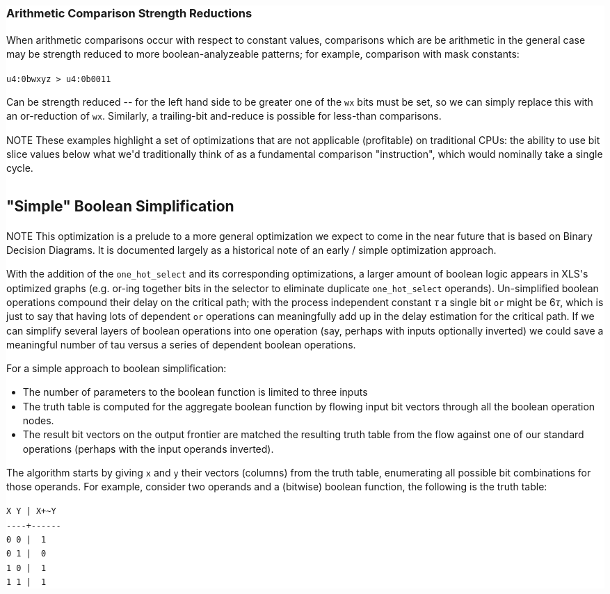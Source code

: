 ### Arithmetic Comparison Strength Reductions

When arithmetic comparisons occur with respect to constant values, comparisons
which are be arithmetic in the general case may be strength reduced to more
boolean-analyzeable patterns; for example, comparison with mask constants:

```
u4:0bwxyz > u4:0b0011
```

Can be strength reduced -- for the left hand side to be greater one of the `wx`
bits must be set, so we can simply replace this with an or-reduction of `wx`.
Similarly, a trailing-bit and-reduce is possible for less-than comparisons.

NOTE These examples highlight a set of optimizations that are not applicable
(profitable) on traditional CPUs: the ability to use bit slice values below what
we'd traditionally think of as a fundamental comparison "instruction", which
would nominally take a single cycle.

## "Simple" Boolean Simplification

NOTE This optimization is a prelude to a more general optimization we expect to
come in the near future that is based on Binary Decision Diagrams. It is
documented largely as a historical note of an early / simple optimization
approach.

With the addition of the `one_hot_select` and its corresponding optimizations, a
larger amount of boolean logic appears in XLS's optimized graphs (e.g. or-ing
together bits in the selector to eliminate duplicate `one_hot_select` operands).
Un-simplified boolean operations compound their delay on the critical path; with
the process independent constant $\tau$ a single bit `or` might be $6\tau$,
which is just to say that having lots of dependent `or` operations can
meaningfully add up in the delay estimation for the critical path. If we can
simplify several layers of boolean operations into one operation (say, perhaps
with inputs optionally inverted) we could save a meaningful number of tau versus
a series of dependent boolean operations.

For a simple approach to boolean simplification:

*   The number of parameters to the boolean function is limited to three inputs
*   The truth table is computed for the aggregate boolean function by flowing
    input bit vectors through all the boolean operation nodes.
*   The result bit vectors on the output frontier are matched the resulting
    truth table from the flow against one of our standard operations (perhaps
    with the input operands inverted).

The algorithm starts by giving `x` and `y` their vectors (columns) from the
truth table, enumerating all possible bit combinations for those operands. For
example, consider two operands and a (bitwise) boolean function, the following
is the truth table:

```
X Y | X+~Y
----+------
0 0 |  1
0 1 |  0
1 0 |  1
1 1 |  1
```
